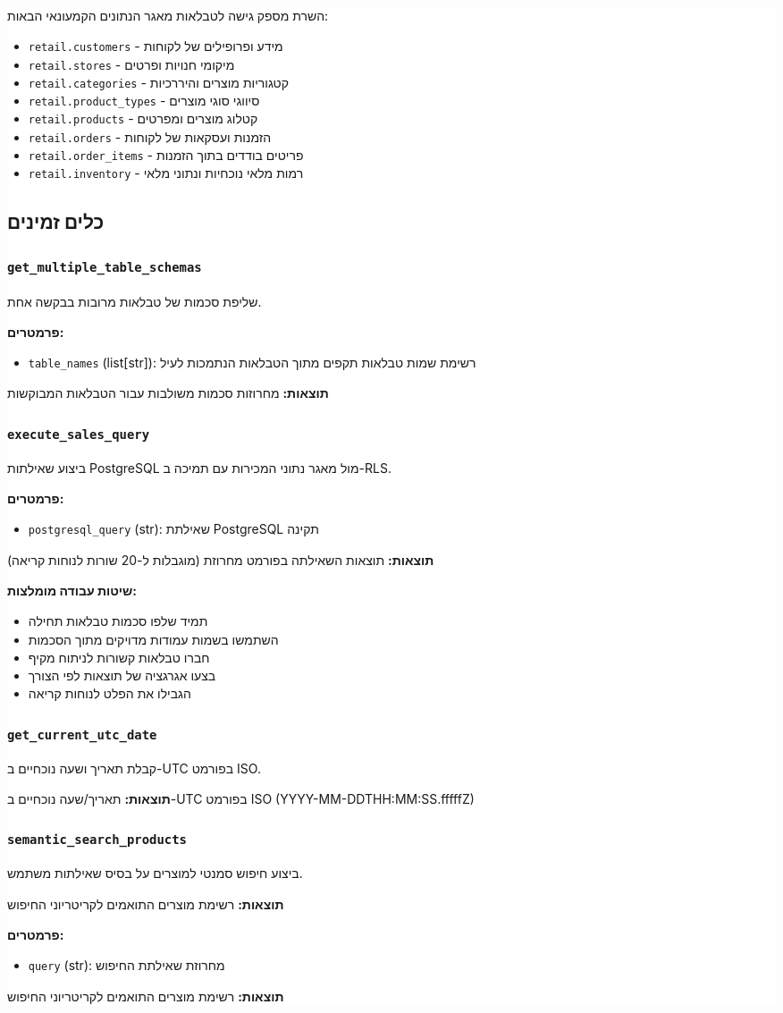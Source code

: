 השרת מספק גישה לטבלאות מאגר הנתונים הקמעונאי הבאות:

- `retail.customers` - מידע ופרופילים של לקוחות
- `retail.stores` - מיקומי חנויות ופרטים
- `retail.categories` - קטגוריות מוצרים והיררכיות
- `retail.product_types` - סיווגי סוגי מוצרים
- `retail.products` - קטלוג מוצרים ומפרטים
- `retail.orders` - הזמנות ועסקאות של לקוחות
- `retail.order_items` - פריטים בודדים בתוך הזמנות
- `retail.inventory` - רמות מלאי נוכחיות ונתוני מלאי

## כלים זמינים

### `get_multiple_table_schemas`

שליפת סכמות של טבלאות מרובות בבקשה אחת.

**פרמטרים:**

- `table_names` (list[str]): רשימת שמות טבלאות תקפים מתוך הטבלאות הנתמכות לעיל

**תוצאות:** מחרוזות סכמות משולבות עבור הטבלאות המבוקשות

### `execute_sales_query`

ביצוע שאילתות PostgreSQL מול מאגר נתוני המכירות עם תמיכה ב-RLS.

**פרמטרים:**

- `postgresql_query` (str): שאילתת PostgreSQL תקינה

**תוצאות:** תוצאות השאילתה בפורמט מחרוזת (מוגבלות ל-20 שורות לנוחות קריאה)

**שיטות עבודה מומלצות:**

- תמיד שלפו סכמות טבלאות תחילה
- השתמשו בשמות עמודות מדויקים מתוך הסכמות
- חברו טבלאות קשורות לניתוח מקיף
- בצעו אגרגציה של תוצאות לפי הצורך
- הגבילו את הפלט לנוחות קריאה

### `get_current_utc_date`

קבלת תאריך ושעה נוכחיים ב-UTC בפורמט ISO.

**תוצאות:** תאריך/שעה נוכחיים ב-UTC בפורמט ISO (YYYY-MM-DDTHH:MM:SS.fffffZ)

### `semantic_search_products`

ביצוע חיפוש סמנטי למוצרים על בסיס שאילתות משתמש.

**תוצאות:** רשימת מוצרים התואמים לקריטריוני החיפוש

**פרמטרים:**

- `query` (str): מחרוזת שאילתת החיפוש

**תוצאות:** רשימת מוצרים התואמים לקריטריוני החיפוש
